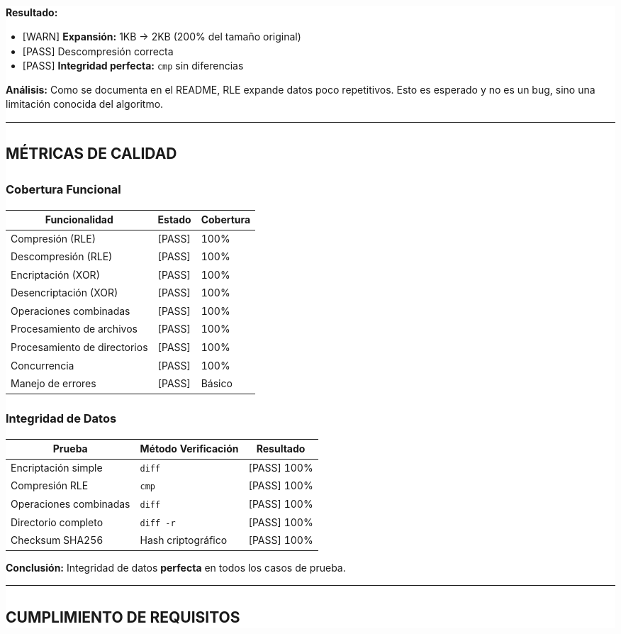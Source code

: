 **Resultado:**
- [WARN] **Expansión:** 1KB → 2KB (200% del tamaño original)
- [PASS] Descompresión correcta
- [PASS] **Integridad perfecta:** `cmp` sin diferencias

**Análisis:** Como se documenta en el README, RLE expande datos poco repetitivos. Esto es esperado y no es un bug, sino una limitación conocida del algoritmo.

---

## MÉTRICAS DE CALIDAD

### Cobertura Funcional

| Funcionalidad | Estado | Cobertura |
|---------------|--------|-----------|
| Compresión (RLE) | [PASS] | 100% |
| Descompresión (RLE) | [PASS] | 100% |
| Encriptación (XOR) | [PASS] | 100% |
| Desencriptación (XOR) | [PASS] | 100% |
| Operaciones combinadas | [PASS] | 100% |
| Procesamiento de archivos | [PASS] | 100% |
| Procesamiento de directorios | [PASS] | 100% |
| Concurrencia | [PASS] | 100% |
| Manejo de errores | [PASS] | Básico |

### Integridad de Datos

| Prueba | Método Verificación | Resultado |
|--------|---------------------|-----------|
| Encriptación simple | `diff` | [PASS] 100% |
| Compresión RLE | `cmp` | [PASS] 100% |
| Operaciones combinadas | `diff` | [PASS] 100% |
| Directorio completo | `diff -r` | [PASS] 100% |
| Checksum SHA256 | Hash criptográfico | [PASS] 100% |

**Conclusión:** Integridad de datos **perfecta** en todos los casos de prueba.

---

## CUMPLIMIENTO DE REQUISITOS
